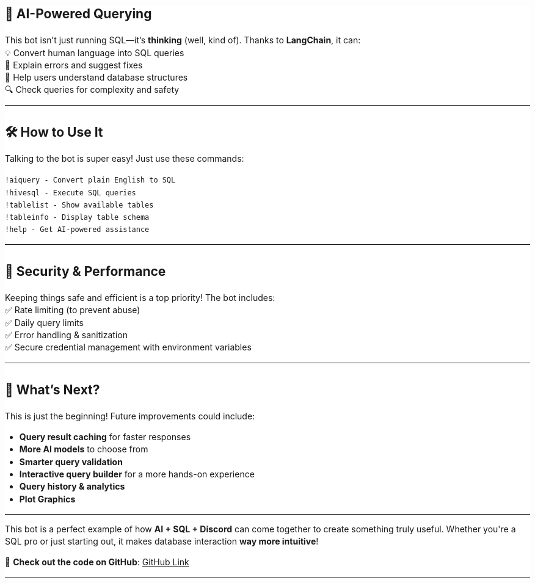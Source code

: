 
## 🧠 AI-Powered Querying  

This bot isn’t just running SQL—it’s **thinking** (well, kind of). Thanks to **LangChain**, it can:  
💡 Convert human language into SQL queries  
🤖 Explain errors and suggest fixes  
📖 Help users understand database structures  
🔍 Check queries for complexity and safety  

---

## 🛠️ How to Use It  

Talking to the bot is super easy! Just use these commands:  
```
!aiquery - Convert plain English to SQL  
!hivesql - Execute SQL queries  
!tablelist - Show available tables  
!tableinfo - Display table schema  
!help - Get AI-powered assistance  
```  

---

## 🔐 Security & Performance  

Keeping things safe and efficient is a top priority! The bot includes:  
✅ Rate limiting (to prevent abuse)  
✅ Daily query limits  
✅ Error handling & sanitization  
✅ Secure credential management with environment variables  

---

## 🚀 What’s Next?  

This is just the beginning! Future improvements could include:  
- **Query result caching** for faster responses  
- **More AI models** to choose from  
- **Smarter query validation**  
- **Interactive query builder** for a more hands-on experience  
- **Query history & analytics**  
- **Plot Graphics**

---

This bot is a perfect example of how **AI + SQL + Discord** can come together to create something truly useful. Whether you're a SQL pro or just starting out, it makes database interaction **way more intuitive**!  

🔗 **Check out the code on GitHub**: [GitHub Link](https://github.com/rferrari/HiveSQLDiscordBot)  

---
